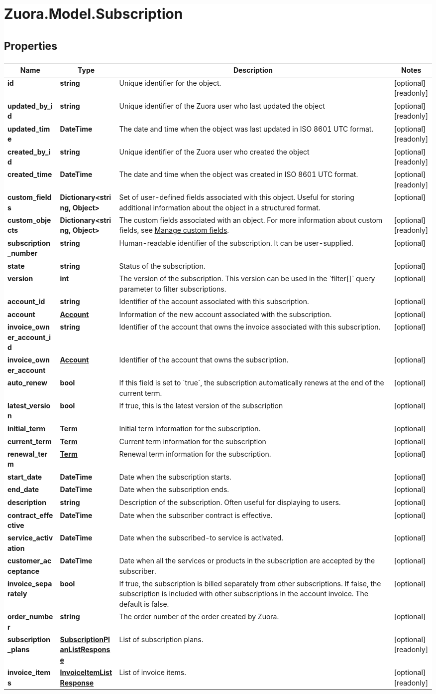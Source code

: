 
# Zuora.Model.Subscription

## Properties

Name | Type | Description | Notes
------------ | ------------- | ------------- | -------------
**id** | **string** | Unique identifier for the object. | [optional] [readonly] 
**updated_by_id** | **string** | Unique identifier of the Zuora user who last updated the object | [optional] [readonly] 
**updated_time** | **DateTime** | The date and time when the object was last updated in ISO 8601 UTC format. | [optional] [readonly] 
**created_by_id** | **string** | Unique identifier of the Zuora user who created the object | [optional] [readonly] 
**created_time** | **DateTime** | The date and time when the object was created in ISO 8601 UTC format. | [optional] [readonly] 
**custom_fields** | **Dictionary&lt;string, Object&gt;** | Set of user-defined fields associated with this object. Useful for storing additional information about the object in a structured format. | [optional] 
**custom_objects** | **Dictionary&lt;string, Object&gt;** | The custom fields associated with an object. For more information about custom fields, see [Manage custom fields](https://knowledgecenter.zuora.com/Central_Platform/Manage_Custom_Fields). | [optional] [readonly] 
**subscription_number** | **string** | Human-readable identifier of the subscription. It can be user-supplied. | [optional] 
**state** | **string** | Status of the subscription. | [optional] 
**version** | **int** | The version of the subscription. This version can be used in the &#x60;filter[]&#x60; query parameter to filter subscriptions. | [optional] 
**account_id** | **string** | Identifier of the account associated with this subscription. | [optional] 
**account** | [**Account**](Account.md) | Information of the new account associated with the subscription. | [optional] 
**invoice_owner_account_id** | **string** | Identifier of the account that owns the invoice associated with this subscription. | [optional] 
**invoice_owner_account** | [**Account**](Account.md) | Identifier of the account that owns the subscription. | [optional] 
**auto_renew** | **bool** | If this field is set to &#x60;true&#x60;, the subscription automatically renews at the end of the current term. | [optional] 
**latest_version** | **bool** | If true, this is the latest version of the subscription | [optional] 
**initial_term** | [**Term**](Term.md) | Initial term information for the subscription. | [optional] 
**current_term** | [**Term**](Term.md) | Current term information for the subscription | [optional] 
**renewal_term** | [**Term**](Term.md) | Renewal term information for the subscription. | [optional] 
**start_date** | **DateTime** | Date when the subscription starts. | [optional] 
**end_date** | **DateTime** | Date when the subscription ends. | [optional] 
**description** | **string** | Description of the subscription. Often useful for displaying to users. | [optional] 
**contract_effective** | **DateTime** | Date when the subscriber contract is effective. | [optional] 
**service_activation** | **DateTime** | Date when the subscribed-to service is activated. | [optional] 
**customer_acceptance** | **DateTime** | Date when all the services or products in the subscription are accepted by the subscriber. | [optional] 
**invoice_separately** | **bool** | If true, the subscription is billed separately from other subscriptions. If false, the subscription is included with other subscriptions in the account invoice. The default is false. | [optional] 
**order_number** | **string** | The order number of the order created by Zuora. | [optional] 
**subscription_plans** | [**SubscriptionPlanListResponse**](SubscriptionPlanListResponse.md) | List of subscription plans. | [optional] [readonly] 
**invoice_items** | [**InvoiceItemListResponse**](InvoiceItemListResponse.md) | List of invoice items. | [optional] [readonly] 